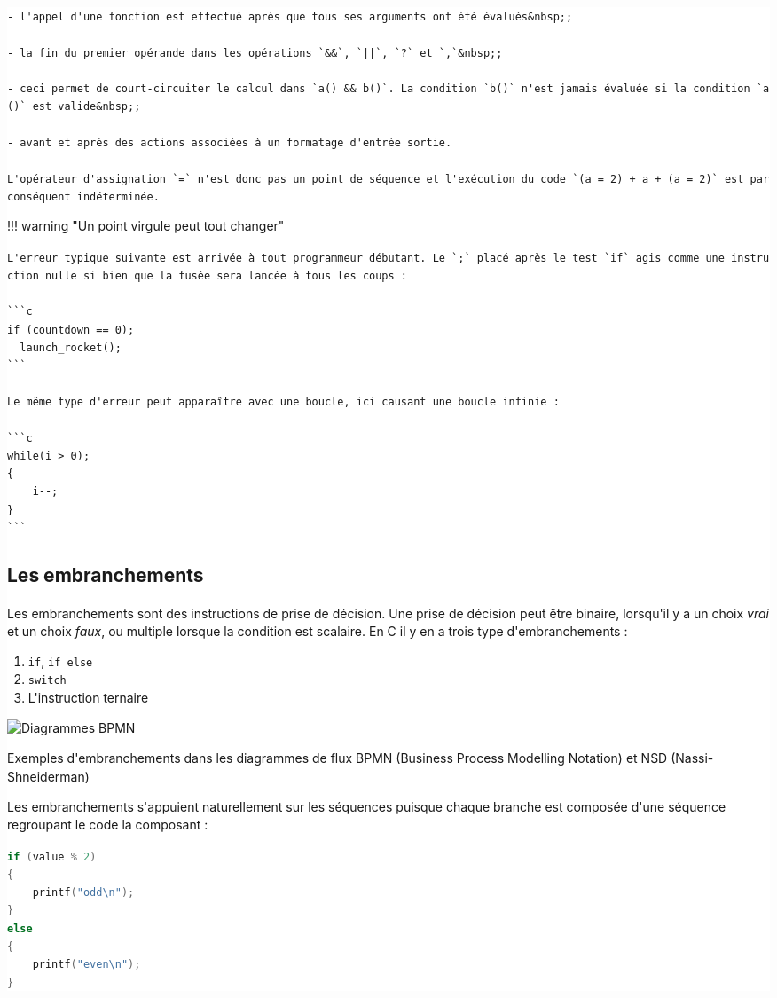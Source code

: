     - l'appel d'une fonction est effectué après que tous ses arguments ont été évalués&nbsp;;

    - la fin du premier opérande dans les opérations `&&`, `||`, `?` et `,`&nbsp;;

    - ceci permet de court-circuiter le calcul dans `a() && b()`. La condition `b()` n'est jamais évaluée si la condition `a()` est valide&nbsp;;

    - avant et après des actions associées à un formatage d'entrée sortie.

    L'opérateur d'assignation `=` n'est donc pas un point de séquence et l'exécution du code `(a = 2) + a + (a = 2)` est par conséquent indéterminée.

!!! warning "Un point virgule peut tout changer"

    L'erreur typique suivante est arrivée à tout programmeur débutant. Le `;` placé après le test `if` agis comme une instruction nulle si bien que la fusée sera lancée à tous les coups :

    ```c
    if (countdown == 0);
      launch_rocket();
    ```

    Le même type d'erreur peut apparaître avec une boucle, ici causant une boucle infinie :

    ```c
    while(i > 0);
    {
        i--;
    }
    ```

## Les embranchements

Les embranchements sont des instructions de prise de décision. Une prise de décision peut être binaire, lorsqu'il y a un choix *vrai* et un choix *faux*, ou multiple lorsque la condition est scalaire. En C il y en a trois type d'embranchements :

1. `if`, `if else`
2. `switch`
3. L'instruction ternaire

![Diagrammes BPMN]({assets}/images/branching-diagram.drawio)

Exemples d'embranchements dans les diagrammes de flux BPMN (Business Process Modelling Notation) et NSD (Nassi-Shneiderman)

Les embranchements s'appuient naturellement sur les séquences puisque chaque branche est composée d'une séquence regroupant le code la composant :

```c
if (value % 2)
{
    printf("odd\n");
}
else
{
    printf("even\n");
}
```
